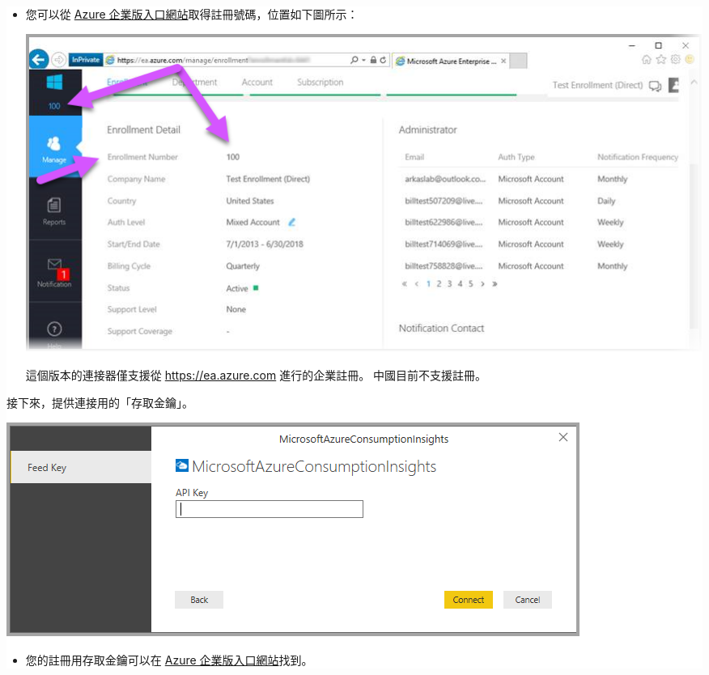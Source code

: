 * 您可以從 [Azure 企業版入口網站](https://ea.azure.com)取得註冊號碼，位置如下圖所示：
  
  ![](media/desktop-connect-azure-consumption-insights/azure-consumption-insights_08.png)
  
  這個版本的連接器僅支援從 https://ea.azure.com 進行的企業註冊。 中國目前不支援註冊。

接下來，提供連接用的「存取金鑰」。

![](media/desktop-connect-azure-consumption-insights/azure-consumption-insights_03.png)

* 您的註冊用存取金鑰可以在 [Azure 企業版入口網站](https://ea.azure.com)找到。
  